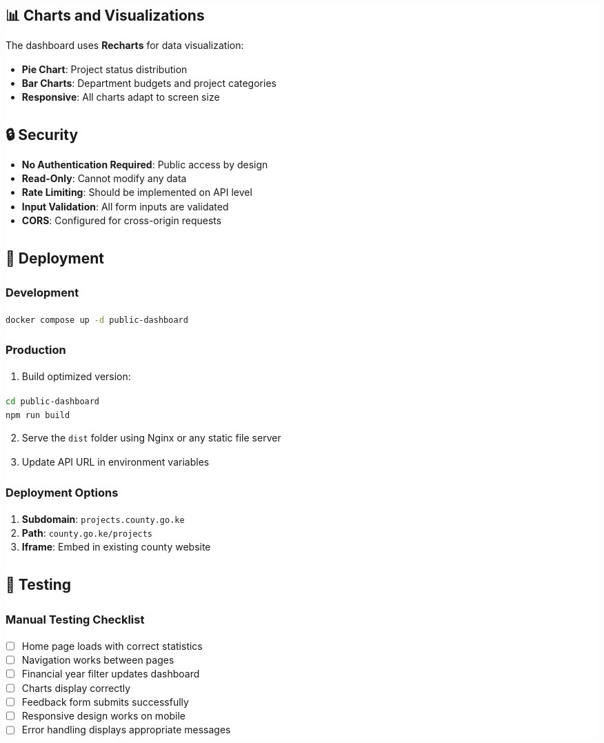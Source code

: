 ## 📊 Charts and Visualizations

The dashboard uses **Recharts** for data visualization:

- **Pie Chart**: Project status distribution
- **Bar Charts**: Department budgets and project categories
- **Responsive**: All charts adapt to screen size

## 🔒 Security

- **No Authentication Required**: Public access by design
- **Read-Only**: Cannot modify any data
- **Rate Limiting**: Should be implemented on API level
- **Input Validation**: All form inputs are validated
- **CORS**: Configured for cross-origin requests

## 🚢 Deployment

### Development
```bash
docker compose up -d public-dashboard
```

### Production

1. Build optimized version:
```bash
cd public-dashboard
npm run build
```

2. Serve the `dist` folder using Nginx or any static file server

3. Update API URL in environment variables

### Deployment Options

1. **Subdomain**: `projects.county.go.ke`
2. **Path**: `county.go.ke/projects`
3. **Iframe**: Embed in existing county website

## 🧪 Testing

### Manual Testing Checklist

- [ ] Home page loads with correct statistics
- [ ] Navigation works between pages
- [ ] Financial year filter updates dashboard
- [ ] Charts display correctly
- [ ] Feedback form submits successfully
- [ ] Responsive design works on mobile
- [ ] Error handling displays appropriate messages
